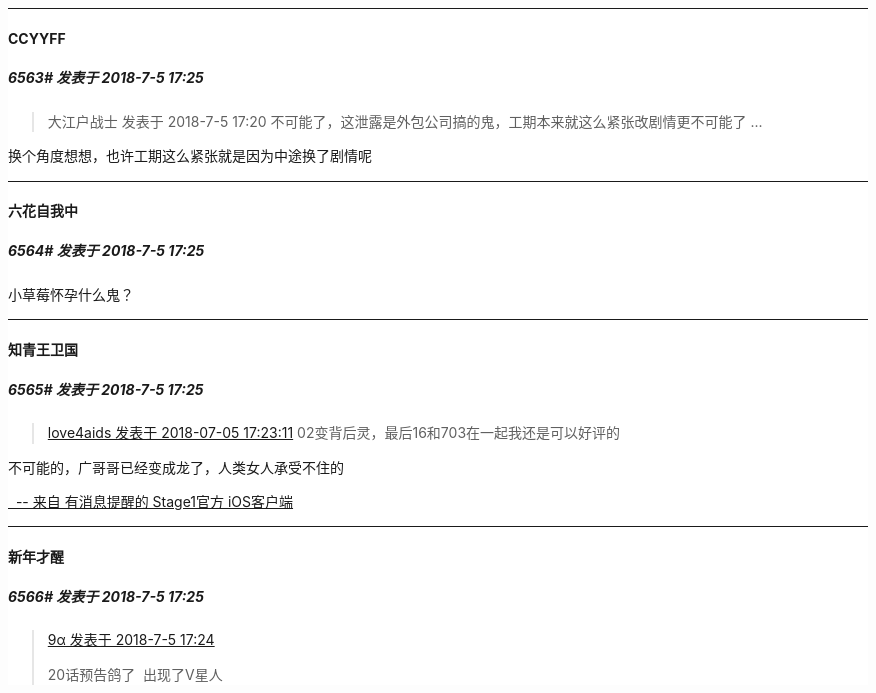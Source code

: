 



-----

####  CCYYFF  
##### 6563#       发表于 2018-7-5 17:25



<blockquote>大江户战士 发表于 2018-7-5 17:20
不可能了，这泄露是外包公司搞的鬼，工期本来就这么紧张改剧情更不可能了 ...</blockquote>
换个角度想想，也许工期这么紧张就是因为中途换了剧情呢







-----

####  六花自我中  
##### 6564#       发表于 2018-7-5 17:25




小草莓怀孕什么鬼？







-----

####  知青王卫国  
##### 6565#       发表于 2018-7-5 17:25



<blockquote><a href="httphttps://bbs.saraba1st.com/2b/forum.php?mod=redirect&amp;goto=findpost&amp;pid=40227379&amp;ptid=1719892" target="_blank">love4aids 发表于 2018-07-05 17:23:11</a>
02变背后灵，最后16和703在一起我还是可以好评的</blockquote>不可能的，广哥哥已经变成龙了，人类女人承受不住的

[  -- 来自 有消息提醒的 Stage1官方 iOS客户端](https://itunes.apple.com/fi/app/saraba1st/id1221237470?mt=8)







-----

####  新年才醒  
##### 6566#       发表于 2018-7-5 17:25



<blockquote><a href="httphttps://bbs.saraba1st.com/2b/forum.php?mod=redirect&amp;goto=findpost&amp;pid=40227393&amp;ptid=1719892" target="_blank">9α 发表于 2018-7-5 17:24</a>

20话预告鸽了  出现了V星人
